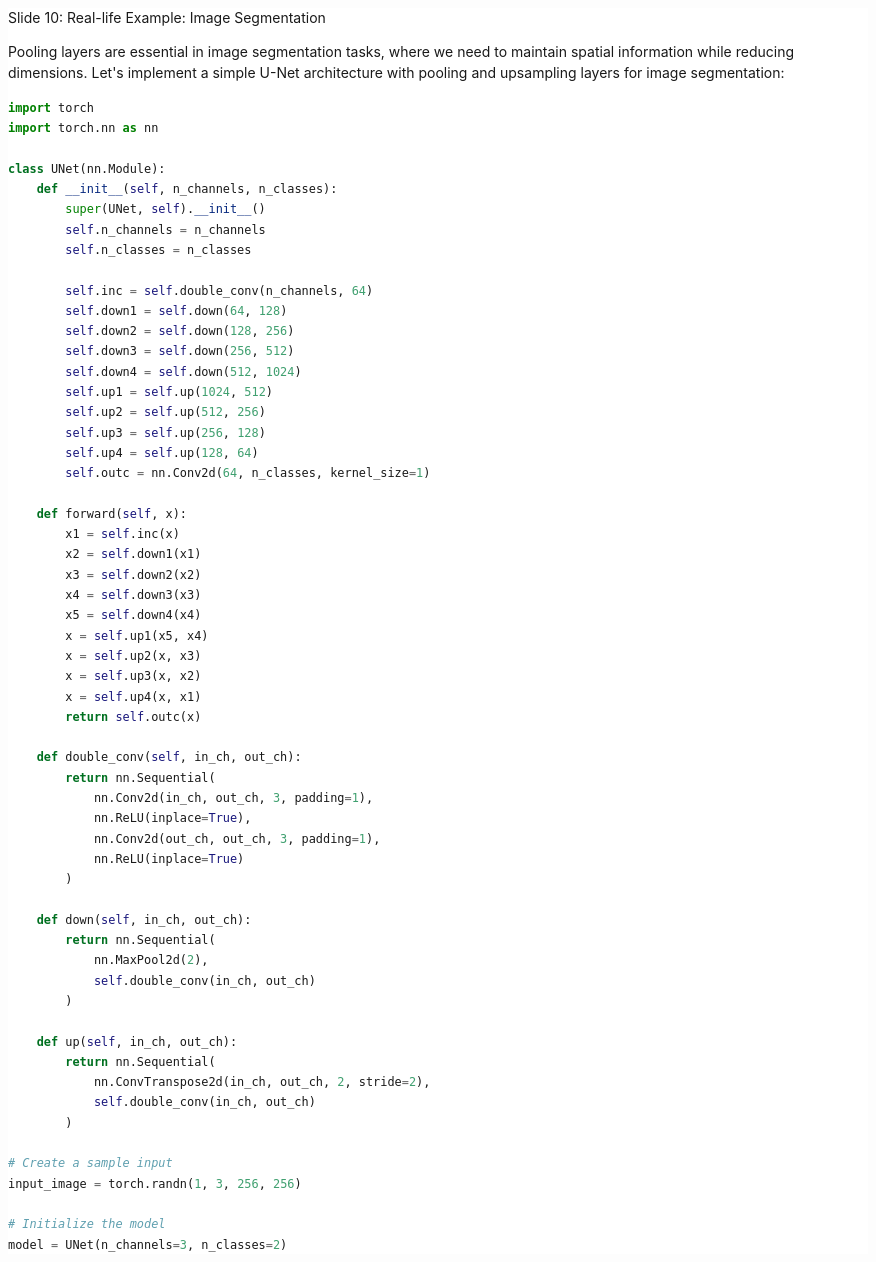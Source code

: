 Slide 10: Real-life Example: Image Segmentation

Pooling layers are essential in image segmentation tasks, where we need to maintain spatial information while reducing dimensions. Let's implement a simple U-Net architecture with pooling and upsampling layers for image segmentation:

```python
import torch
import torch.nn as nn

class UNet(nn.Module):
    def __init__(self, n_channels, n_classes):
        super(UNet, self).__init__()
        self.n_channels = n_channels
        self.n_classes = n_classes

        self.inc = self.double_conv(n_channels, 64)
        self.down1 = self.down(64, 128)
        self.down2 = self.down(128, 256)
        self.down3 = self.down(256, 512)
        self.down4 = self.down(512, 1024)
        self.up1 = self.up(1024, 512)
        self.up2 = self.up(512, 256)
        self.up3 = self.up(256, 128)
        self.up4 = self.up(128, 64)
        self.outc = nn.Conv2d(64, n_classes, kernel_size=1)

    def forward(self, x):
        x1 = self.inc(x)
        x2 = self.down1(x1)
        x3 = self.down2(x2)
        x4 = self.down3(x3)
        x5 = self.down4(x4)
        x = self.up1(x5, x4)
        x = self.up2(x, x3)
        x = self.up3(x, x2)
        x = self.up4(x, x1)
        return self.outc(x)

    def double_conv(self, in_ch, out_ch):
        return nn.Sequential(
            nn.Conv2d(in_ch, out_ch, 3, padding=1),
            nn.ReLU(inplace=True),
            nn.Conv2d(out_ch, out_ch, 3, padding=1),
            nn.ReLU(inplace=True)
        )

    def down(self, in_ch, out_ch):
        return nn.Sequential(
            nn.MaxPool2d(2),
            self.double_conv(in_ch, out_ch)
        )

    def up(self, in_ch, out_ch):
        return nn.Sequential(
            nn.ConvTranspose2d(in_ch, out_ch, 2, stride=2),
            self.double_conv(in_ch, out_ch)
        )

# Create a sample input
input_image = torch.randn(1, 3, 256, 256)

# Initialize the model
model = UNet(n_channels=3, n_classes=2)

```